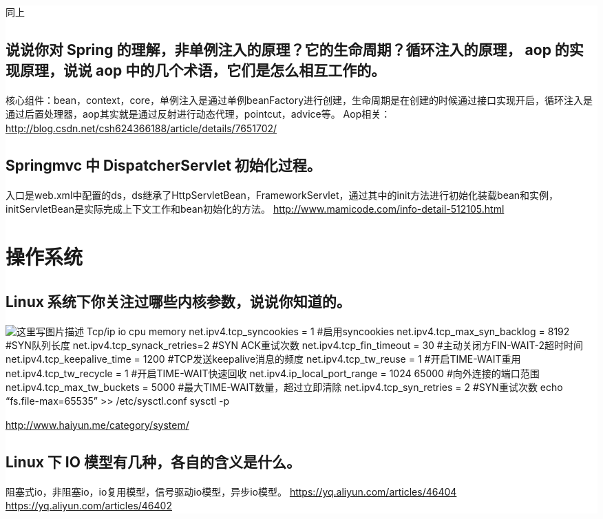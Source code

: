 同上

## 说说你对 Spring 的理解，非单例注入的原理？它的生命周期？循环注入的原理， aop 的实现原理，说说 aop 中的几个术语，它们是怎么相互工作的。

核心组件：bean，context，core，单例注入是通过单例beanFactory进行创建，生命周期是在创建的时候通过接口实现开启，循环注入是通过后置处理器，aop其实就是通过反射进行动态代理，pointcut，advice等。
Aop相关：http://blog.csdn.net/csh624366188/article/details/7651702/

## Springmvc 中 DispatcherServlet 初始化过程。

入口是web.xml中配置的ds，ds继承了HttpServletBean，FrameworkServlet，通过其中的init方法进行初始化装载bean和实例，initServletBean是实际完成上下文工作和bean初始化的方法。
http://www.mamicode.com/info-detail-512105.html

# 操作系统

## Linux 系统下你关注过哪些内核参数，说说你知道的。

![这里写图片描述](https://img-blog.csdn.net/20170825175512427?watermark/2/text/aHR0cDovL2Jsb2cuY3Nkbi5uZXQvdTAxNDA0MjA2Ng==/font/5a6L5L2T/fontsize/400/fill/I0JBQkFCMA==/dissolve/70/gravity/SouthEast)
Tcp/ip io cpu memory
net.ipv4.tcp_syncookies = 1
\#启用syncookies
net.ipv4.tcp_max_syn_backlog = 8192
\#SYN队列长度
net.ipv4.tcp_synack_retries=2
\#SYN ACK重试次数
net.ipv4.tcp_fin_timeout = 30
\#主动关闭方FIN-WAIT-2超时时间
net.ipv4.tcp_keepalive_time = 1200
\#TCP发送keepalive消息的频度
net.ipv4.tcp_tw_reuse = 1
\#开启TIME-WAIT重用
net.ipv4.tcp_tw_recycle = 1
\#开启TIME-WAIT快速回收
net.ipv4.ip_local_port_range = 1024 65000
\#向外连接的端口范围
net.ipv4.tcp_max_tw_buckets = 5000
\#最大TIME-WAIT数量，超过立即清除
net.ipv4.tcp_syn_retries = 2
\#SYN重试次数
echo “fs.file-max=65535” >> /etc/sysctl.conf
sysctl -p

http://www.haiyun.me/category/system/

## Linux 下 IO 模型有几种，各自的含义是什么。

阻塞式io，非阻塞io，io复用模型，信号驱动io模型，异步io模型。
https://yq.aliyun.com/articles/46404
https://yq.aliyun.com/articles/46402
